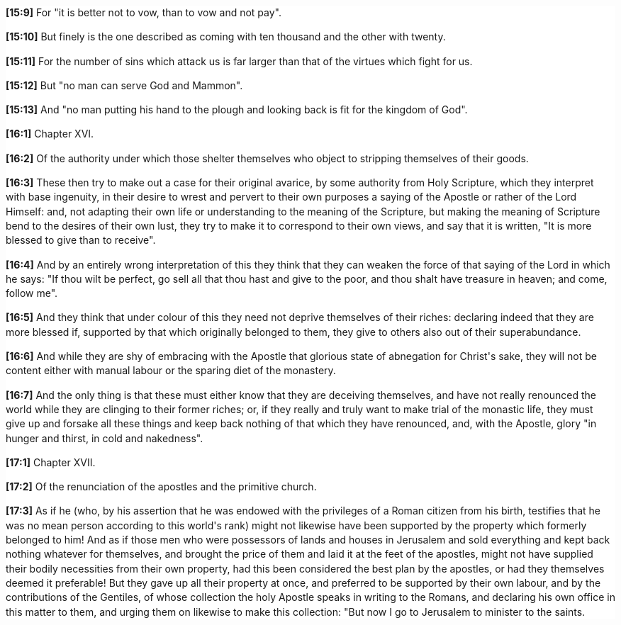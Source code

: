**[15:9]** For "it is better not to vow, than to vow and not pay".

**[15:10]** But finely is the one described as coming with ten thousand and the other with twenty.

**[15:11]** For the number of sins which attack us is far larger than that of the virtues which fight for us.

**[15:12]** But "no man can serve God and Mammon".

**[15:13]** And "no man putting his hand to the plough and looking back is fit for the kingdom of God".

**[16:1]** Chapter XVI.

**[16:2]** Of the authority under which those shelter themselves who object to stripping themselves of their goods.

**[16:3]** These then try to make out a case for their original avarice, by some authority from Holy Scripture, which they interpret with base ingenuity, in their desire to wrest and pervert to their own purposes a saying of the Apostle or rather of the Lord Himself: and, not adapting their own life or understanding to the meaning of the Scripture, but making the meaning of Scripture bend to the desires of their own lust, they try to make it to correspond to their own views, and say that it is written, "It is more blessed to give than to receive".

**[16:4]** And by an entirely wrong interpretation of this they think that they can weaken the force of that saying of the Lord in which he says: "If thou wilt be perfect, go sell all that thou hast and give to the poor, and thou shalt have treasure in heaven; and come, follow me".

**[16:5]** And they think that under colour of this they need not deprive themselves of their riches: declaring indeed that they are more blessed if, supported by that which originally belonged to them, they give to others also out of their superabundance.

**[16:6]** And while they are shy of embracing with the Apostle that glorious state of abnegation for Christ's sake, they will not be content either with manual labour or the sparing diet of the monastery.

**[16:7]** And the only thing is that these must either know that they are deceiving themselves, and have not really renounced the world while they are clinging to their former riches; or, if they really and truly want to make trial of the monastic life, they must give up and forsake all these things and keep back nothing of that which they have renounced, and, with the Apostle, glory "in hunger and thirst, in cold and nakedness".

**[17:1]** Chapter XVII.

**[17:2]** Of the renunciation of the apostles and the primitive church.

**[17:3]** As if he (who, by his assertion that he was endowed with the privileges of a Roman citizen from his birth, testifies that he was no mean person according to this world's rank) might not likewise have been supported by the property which formerly belonged to him! And as if those men who were possessors of lands and houses in Jerusalem and sold everything and kept back nothing whatever for themselves, and brought the price of them and laid it at the feet of the apostles, might not have supplied their bodily necessities from their own property, had this been considered the best plan by the apostles, or had they themselves deemed it preferable! But they gave up all their property at once, and preferred to be supported by their own labour, and by the contributions of the Gentiles, of whose collection the holy Apostle speaks in writing to the Romans, and declaring his own office in this matter to them, and urging them on likewise to make this collection: "But now I go to Jerusalem to minister to the saints.
